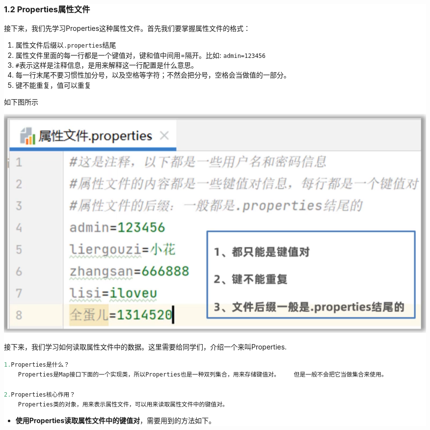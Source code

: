 ### 1.2 Properties属性文件

接下来，我们先学习Properties这种属性文件。首先我们要掌握属性文件的格式：

1. 属性文件后缀以`.properties`结尾
2. 属性文件里面的每一行都是一个键值对，键和值中间用=隔开。比如: `admin=123456` 
3. `#`表示这样是注释信息，是用来解释这一行配置是什么意思。
4. 每一行末尾不要习惯性加分号，以及空格等字符；不然会把分号，空格会当做值的一部分。
5. 键不能重复，值可以重复

如下图所示

![1667992083258](assets/1667992083258.png)

接下来，我们学习如何读取属性文件中的数据。这里需要给同学们，介绍一个来叫Properties.

```java
1.Properties是什么？
	Properties是Map接口下面的一个实现类，所以Properties也是一种双列集合，用来存储键值对。	  但是一般不会把它当做集合来使用。
	
2.Properties核心作用？
	Properties类的对象，用来表示属性文件，可以用来读取属性文件中的键值对。
```

- **使用Properties读取属性文件中的键值对**，需要用到的方法如下。
